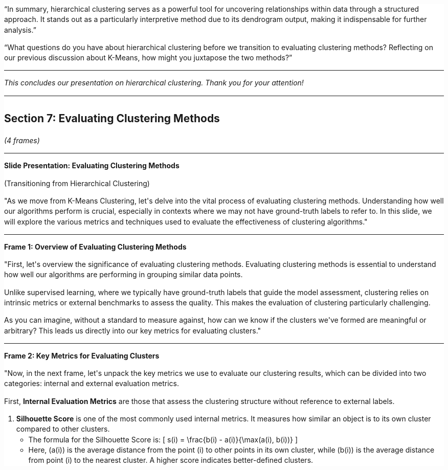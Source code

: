 “In summary, hierarchical clustering serves as a powerful tool for uncovering relationships within data through a structured approach. It stands out as a particularly interpretive method due to its dendrogram output, making it indispensable for further analysis.”

“What questions do you have about hierarchical clustering before we transition to evaluating clustering methods? Reflecting on our previous discussion about K-Means, how might you juxtapose the two methods?”

---

*This concludes our presentation on hierarchical clustering. Thank you for your attention!*

---

## Section 7: Evaluating Clustering Methods
*(4 frames)*

---

**Slide Presentation: Evaluating Clustering Methods**

(Transitioning from Hierarchical Clustering)

"As we move from K-Means Clustering, let's delve into the vital process of evaluating clustering methods. Understanding how well our algorithms perform is crucial, especially in contexts where we may not have ground-truth labels to refer to. In this slide, we will explore the various metrics and techniques used to evaluate the effectiveness of clustering algorithms."

---

**Frame 1: Overview of Evaluating Clustering Methods**

"First, let's overview the significance of evaluating clustering methods. Evaluating clustering methods is essential to understand how well our algorithms are performing in grouping similar data points. 

Unlike supervised learning, where we typically have ground-truth labels that guide the model assessment, clustering relies on intrinsic metrics or external benchmarks to assess the quality. This makes the evaluation of clustering particularly challenging.

As you can imagine, without a standard to measure against, how can we know if the clusters we've formed are meaningful or arbitrary? This leads us directly into our key metrics for evaluating clusters."

---

**Frame 2: Key Metrics for Evaluating Clusters**

"Now, in the next frame, let's unpack the key metrics we use to evaluate our clustering results, which can be divided into two categories: internal and external evaluation metrics.

First, **Internal Evaluation Metrics** are those that assess the clustering structure without reference to external labels. 

1. **Silhouette Score** is one of the most commonly used internal metrics. It measures how similar an object is to its own cluster compared to other clusters. 
   - The formula for the Silhouette Score is:
     \[
     s(i) = \frac{b(i) - a(i)}{\max(a(i), b(i))}
     \]
   - Here, \(a(i)\) is the average distance from the point \(i\) to other points in its own cluster, while \(b(i)\) is the average distance from point \(i\) to the nearest cluster. A higher score indicates better-defined clusters. 
